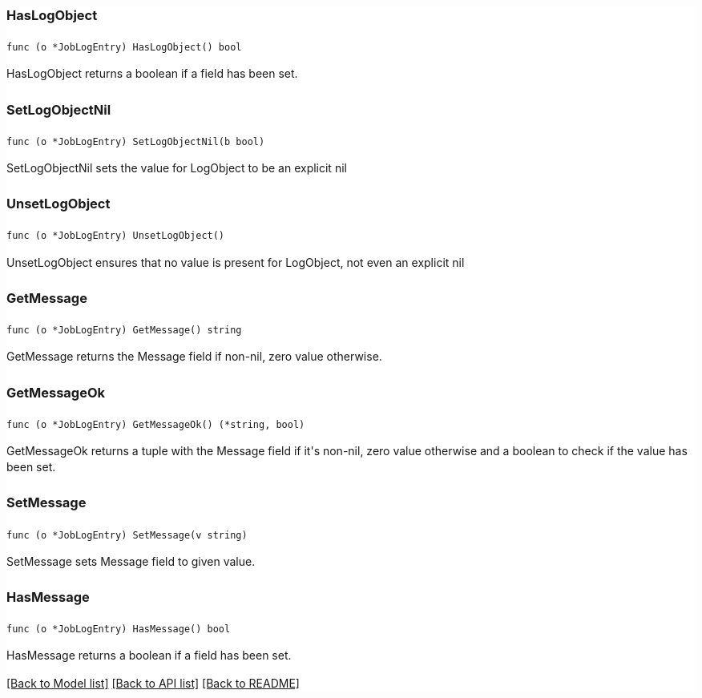### HasLogObject

`func (o *JobLogEntry) HasLogObject() bool`

HasLogObject returns a boolean if a field has been set.

### SetLogObjectNil

`func (o *JobLogEntry) SetLogObjectNil(b bool)`

 SetLogObjectNil sets the value for LogObject to be an explicit nil

### UnsetLogObject
`func (o *JobLogEntry) UnsetLogObject()`

UnsetLogObject ensures that no value is present for LogObject, not even an explicit nil
### GetMessage

`func (o *JobLogEntry) GetMessage() string`

GetMessage returns the Message field if non-nil, zero value otherwise.

### GetMessageOk

`func (o *JobLogEntry) GetMessageOk() (*string, bool)`

GetMessageOk returns a tuple with the Message field if it's non-nil, zero value otherwise
and a boolean to check if the value has been set.

### SetMessage

`func (o *JobLogEntry) SetMessage(v string)`

SetMessage sets Message field to given value.

### HasMessage

`func (o *JobLogEntry) HasMessage() bool`

HasMessage returns a boolean if a field has been set.


[[Back to Model list]](../README.md#documentation-for-models) [[Back to API list]](../README.md#documentation-for-api-endpoints) [[Back to README]](../README.md)


